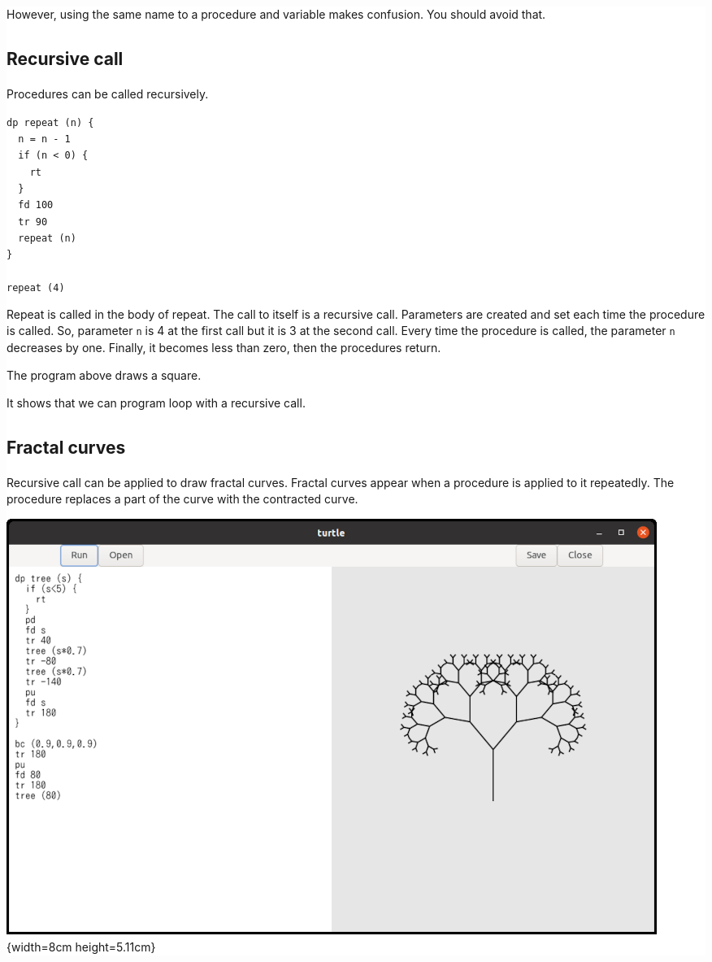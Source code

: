 However, using the same name to a procedure and variable makes confusion.
You should avoid that.

## Recursive call

Procedures can be called recursively.

~~~
dp repeat (n) {
  n = n - 1
  if (n < 0) {
    rt
  }
  fd 100
  tr 90
  repeat (n)
}

repeat (4)
~~~

Repeat is called in the body of repeat.
The call to itself is a recursive call.
Parameters are created and set each time the procedure is called.
So, parameter `n` is 4 at the first call but it is 3 at the second call.
Every time the procedure is called, the parameter `n` decreases by one.
Finally, it becomes less than zero, then the procedures return.

The program above draws a square.

It shows that we can program loop with a recursive call.

## Fractal curves

Recursive call can be applied to draw fractal curves.
Fractal curves appear when a procedure is applied to it repeatedly.
The procedure replaces a part of the curve with the contracted curve.

![Tree](image/turtle_tree.png){width=8cm height=5.11cm}
